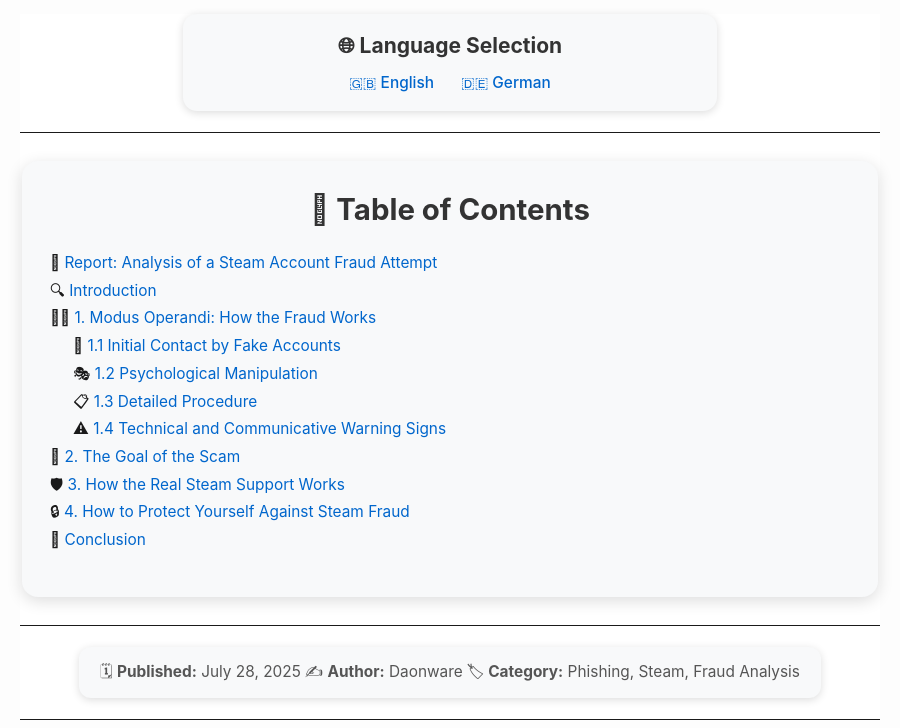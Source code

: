 
<div style="background:#f8f9fa; border-radius:14px; box-shadow:0 2px 8px #ddd; padding:1.2em; margin:1.5em auto; max-width:500px; text-align:center;">
  <h2 style="margin-top:0; margin-bottom:0.5em; color:#333;">
    🌐 Language Selection
  </h2>
  <a href="/cybersecurity-reports/phishing/Analyse-Steam-Fraud-en.md" style="text-decoration:none; font-weight:500; color:#0066cc; font-size:1.1em; margin-right:1.5em;">🇬🇧 English</a>
  <a href="/cybersecurity-reports/phishing/Analyse-Steam-Betrug-de.md" style="text-decoration:none; font-weight:500; color:#0066cc; font-size:1.1em;">🇩🇪 German</a>
</div>

---

<div style="background:#f8f9fa; border-radius:16px; box-shadow:0 4px 16px #ddd; padding:2em; margin:2em auto; max-width:800px;">
  <h2 style="text-align:center; margin-top:0; color:#333;">
    <span style="font-size:1.4em;">📑 Table of Contents</span>
  </h2>
  <ul style="list-style:none; padding-left:0; font-size:1.1em; line-height:1.8;">
    <li>📝 <a href="#report-analysis-of-a-steam-account-fraud-attempt---modus-operandi-and-protection-measures" style="text-decoration:none; color:#0066cc;">Report: Analysis of a Steam Account Fraud Attempt</a></li>
    <li>🔍 <a href="#introduction" style="text-decoration:none; color:#0066cc;">Introduction</a></li>
    <li>🕵️‍♂️ <a href="#1-modus-operandi-how-the-fraud-works" style="text-decoration:none; color:#0066cc;">1. Modus Operandi: How the Fraud Works</a>
      <ul style="list-style:none; padding-left:1.5em;">
        <li>👤 <a href="#11-initial-contact-by-fake-accounts" style="text-decoration:none; color:#0066cc;">1.1 Initial Contact by Fake Accounts</a></li>
        <li>🎭 <a href="#12-psychological-manipulation" style="text-decoration:none; color:#0066cc;">1.2 Psychological Manipulation</a></li>
        <li>📋 <a href="#13-detailed-procedure" style="text-decoration:none; color:#0066cc;">1.3 Detailed Procedure</a></li>
        <li>⚠️ <a href="#14-technical-and-communicative-warning-signs-from-the-chat" style="text-decoration:none; color:#0066cc;">1.4 Technical and Communicative Warning Signs</a></li>
      </ul>
    </li>
    <li>🎯 <a href="#2-the-goal-of-the-scam" style="text-decoration:none; color:#0066cc;">2. The Goal of the Scam</a></li>
    <li>🛡️ <a href="#3-how-the-real-steam-support-works" style="text-decoration:none; color:#0066cc;">3. How the Real Steam Support Works</a></li>
    <li>🔒 <a href="#4-how-to-protect-yourself-against-steam-fraud" style="text-decoration:none; color:#0066cc;">4. How to Protect Yourself Against Steam Fraud</a></li>
    <li>📝 <a href="#conclusion" style="text-decoration:none; color:#0066cc;">Conclusion</a></li>
  </ul>
</div>

---


<div style="background:#f8f9fa; border-radius:12px; box-shadow:0 2px 8px #ddd; padding:1em 1.5em; margin:1.5em auto; max-width:700px;">
  <div style="display:flex; justify-content:space-between; align-items:center; flex-wrap:wrap;">
    <span style="font-size:1.1em; color:#555;">
      🗓️ <strong>Published:</strong> July 28, 2025
    </span>
    <span style="font-size:1.1em; color:#555;">
      ✍️ <strong>Author:</strong> Daonware
    </span>
    <span style="font-size:1.1em; color:#555;">
      🏷️ <strong>Category:</strong> Phishing, Steam, Fraud Analysis
    </span>
  </div>
</div>

---